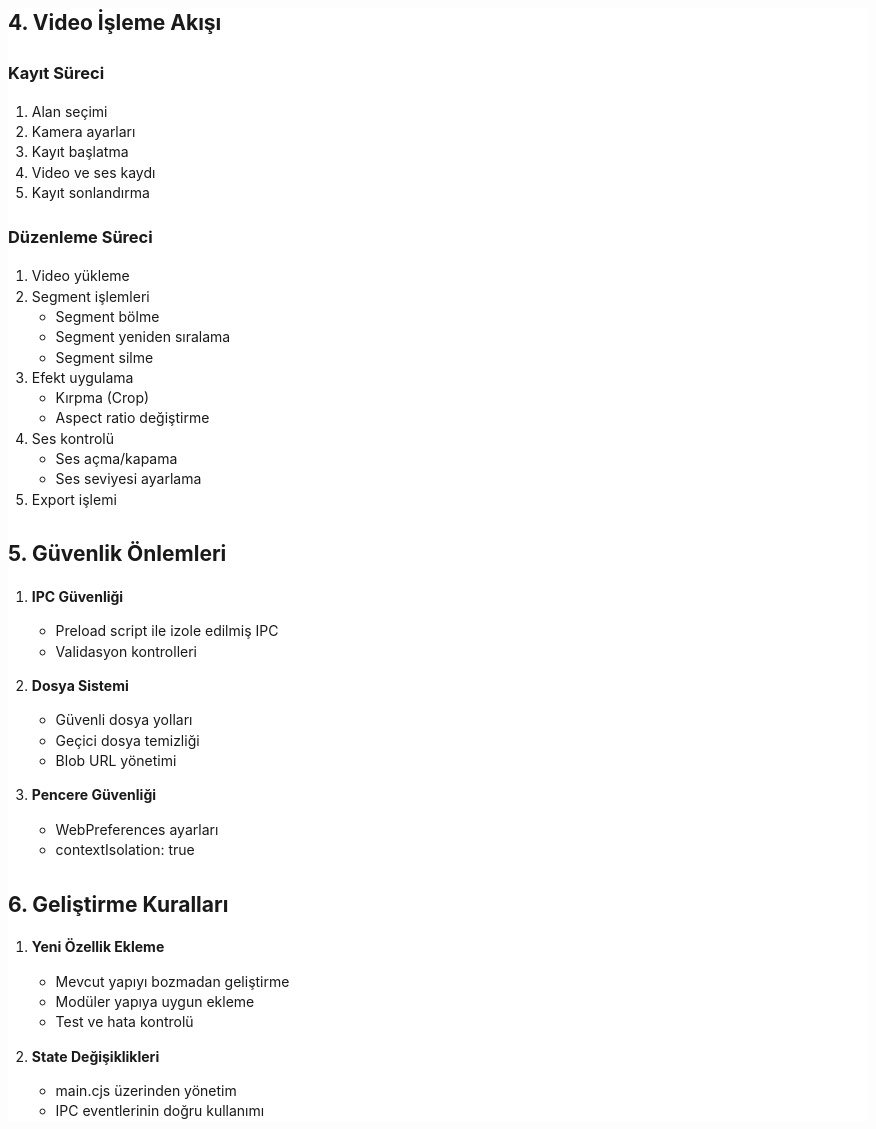 ## 4. Video İşleme Akışı

### Kayıt Süreci

1. Alan seçimi
2. Kamera ayarları
3. Kayıt başlatma
4. Video ve ses kaydı
5. Kayıt sonlandırma

### Düzenleme Süreci

1. Video yükleme
2. Segment işlemleri
   - Segment bölme
   - Segment yeniden sıralama
   - Segment silme
3. Efekt uygulama
   - Kırpma (Crop)
   - Aspect ratio değiştirme
4. Ses kontrolü
   - Ses açma/kapama
   - Ses seviyesi ayarlama
5. Export işlemi

## 5. Güvenlik Önlemleri

1. **IPC Güvenliği**

   - Preload script ile izole edilmiş IPC
   - Validasyon kontrolleri

2. **Dosya Sistemi**

   - Güvenli dosya yolları
   - Geçici dosya temizliği
   - Blob URL yönetimi

3. **Pencere Güvenliği**
   - WebPreferences ayarları
   - contextIsolation: true

## 6. Geliştirme Kuralları

1. **Yeni Özellik Ekleme**

   - Mevcut yapıyı bozmadan geliştirme
   - Modüler yapıya uygun ekleme
   - Test ve hata kontrolü

2. **State Değişiklikleri**

   - main.cjs üzerinden yönetim
   - IPC eventlerinin doğru kullanımı
